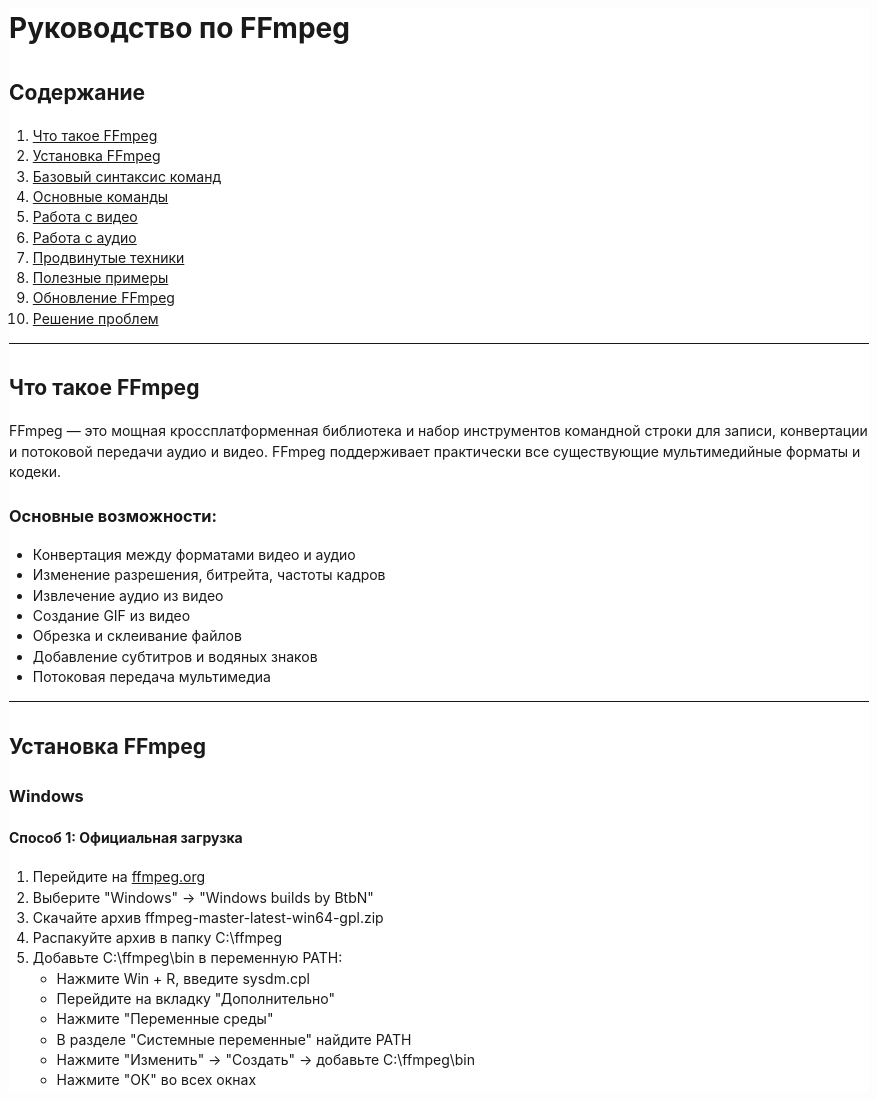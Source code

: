 # Руководство по FFmpeg

## Содержание
1. [Что такое FFmpeg](#что-такое-ffmpeg)
2. [Установка FFmpeg](#установка-ffmpeg)
3. [Базовый синтаксис команд](#базовый-синтаксис-команд)
4. [Основные команды](#основные-команды)
5. [Работа с видео](#работа-с-видео)
6. [Работа с аудио](#работа-с-аудио)
7. [Продвинутые техники](#продвинутые-техники)
8. [Полезные примеры](#полезные-примеры)
9. [Обновление FFmpeg](#обновление-ffmpeg)
10. [Решение проблем](#решение-проблем)

---

## Что такое FFmpeg

FFmpeg — это мощная кроссплатформенная библиотека и набор инструментов командной строки для записи, конвертации и потоковой передачи аудио и видео. FFmpeg поддерживает практически все существующие мультимедийные форматы и кодеки.

### Основные возможности:
- Конвертация между форматами видео и аудио
- Изменение разрешения, битрейта, частоты кадров
- Извлечение аудио из видео
- Создание GIF из видео
- Обрезка и склеивание файлов
- Добавление субтитров и водяных знаков
- Потоковая передача мультимедиа

---

## Установка FFmpeg

### Windows

#### Способ 1: Официальная загрузка
1. Перейдите на [ffmpeg.org](https://ffmpeg.org/download.html)
2. Выберите "Windows" → "Windows builds by BtbN"
3. Скачайте архив ffmpeg-master-latest-win64-gpl.zip
4. Распакуйте архив в папку C:\ffmpeg
5. Добавьте C:\ffmpeg\bin в переменную PATH:
   - Нажмите Win + R, введите sysdm.cpl
   - Перейдите на вкладку "Дополнительно"
   - Нажмите "Переменные среды"
   - В разделе "Системные переменные" найдите PATH
   - Нажмите "Изменить" → "Создать" → добавьте C:\ffmpeg\bin
   - Нажмите "ОК" во всех окнах
